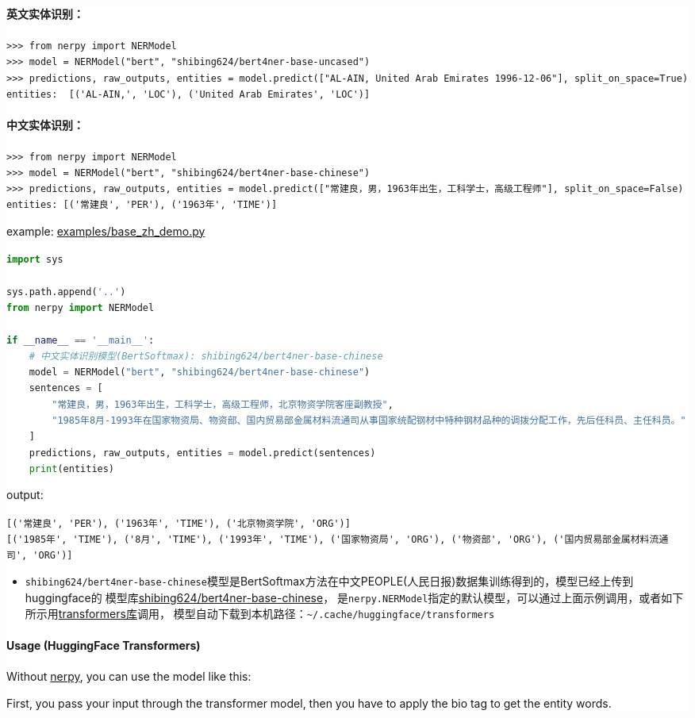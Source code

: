 #### 英文实体识别：

```shell
>>> from nerpy import NERModel
>>> model = NERModel("bert", "shibing624/bert4ner-base-uncased")
>>> predictions, raw_outputs, entities = model.predict(["AL-AIN, United Arab Emirates 1996-12-06"], split_on_space=True)
entities:  [('AL-AIN,', 'LOC'), ('United Arab Emirates', 'LOC')]
```

#### 中文实体识别：

```shell
>>> from nerpy import NERModel
>>> model = NERModel("bert", "shibing624/bert4ner-base-chinese")
>>> predictions, raw_outputs, entities = model.predict(["常建良，男，1963年出生，工科学士，高级工程师"], split_on_space=False)
entities: [('常建良', 'PER'), ('1963年', 'TIME')]
```

example: [examples/base_zh_demo.py](examples/base_zh_demo.py)

```python
import sys

sys.path.append('..')
from nerpy import NERModel

if __name__ == '__main__':
    # 中文实体识别模型(BertSoftmax): shibing624/bert4ner-base-chinese
    model = NERModel("bert", "shibing624/bert4ner-base-chinese")
    sentences = [
        "常建良，男，1963年出生，工科学士，高级工程师，北京物资学院客座副教授",
        "1985年8月-1993年在国家物资局、物资部、国内贸易部金属材料流通司从事国家统配钢材中特种钢材品种的调拨分配工作，先后任科员、主任科员。"
    ]
    predictions, raw_outputs, entities = model.predict(sentences)
    print(entities)
```

output:
```
[('常建良', 'PER'), ('1963年', 'TIME'), ('北京物资学院', 'ORG')]
[('1985年', 'TIME'), ('8月', 'TIME'), ('1993年', 'TIME'), ('国家物资局', 'ORG'), ('物资部', 'ORG'), ('国内贸易部金属材料流通司', 'ORG')]
```

- `shibing624/bert4ner-base-chinese`模型是BertSoftmax方法在中文PEOPLE(人民日报)数据集训练得到的，模型已经上传到huggingface的
模型库[shibing624/bert4ner-base-chinese](https://huggingface.co/shibing624/bert4ner-base-chinese)，
是`nerpy.NERModel`指定的默认模型，可以通过上面示例调用，或者如下所示用[transformers库](https://github.com/huggingface/transformers)调用，
模型自动下载到本机路径：`~/.cache/huggingface/transformers`

#### Usage (HuggingFace Transformers)
Without [nerpy](https://github.com/shibing624/nerpy), you can use the model like this: 

First, you pass your input through the transformer model, then you have to apply the bio tag to get the entity words.
